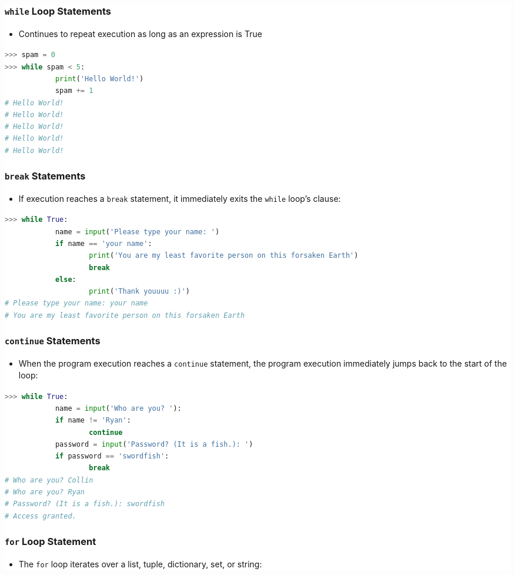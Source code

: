 ### `while` Loop Statements

- Continues to repeat execution as long as an expression is True

```Python
>>> spam = 0
>>> while spam < 5:
			print('Hello World!')
			spam += 1
# Hello World!
# Hello World!
# Hello World!
# Hello World!
# Hello World!
```

### `break` Statements

- If execution reaches a `break` statement, it immediately exits the `while` loop’s clause:

```Python
>>> while True:
			name = input('Please type your name: ')
			if name == 'your name':
					print('You are my least favorite person on this forsaken Earth')
					break
			else:
					print('Thank youuuu :)')
# Please type your name: your name
# You are my least favorite person on this forsaken Earth
```

### `continue` Statements

- When the program execution reaches a `continue` statement, the program execution immediately jumps back to the start of the loop:

```Python
>>> while True:
			name = input('Who are you? '):
			if name != 'Ryan':
					continue
			password = input('Password? (It is a fish.): ')
			if password == 'swordfish':
					break
# Who are you? Collin
# Who are you? Ryan
# Password? (It is a fish.): swordfish
# Access granted.
```

### `for` Loop Statement

- The `for` loop iterates over a list, tuple, dictionary, set, or string:

